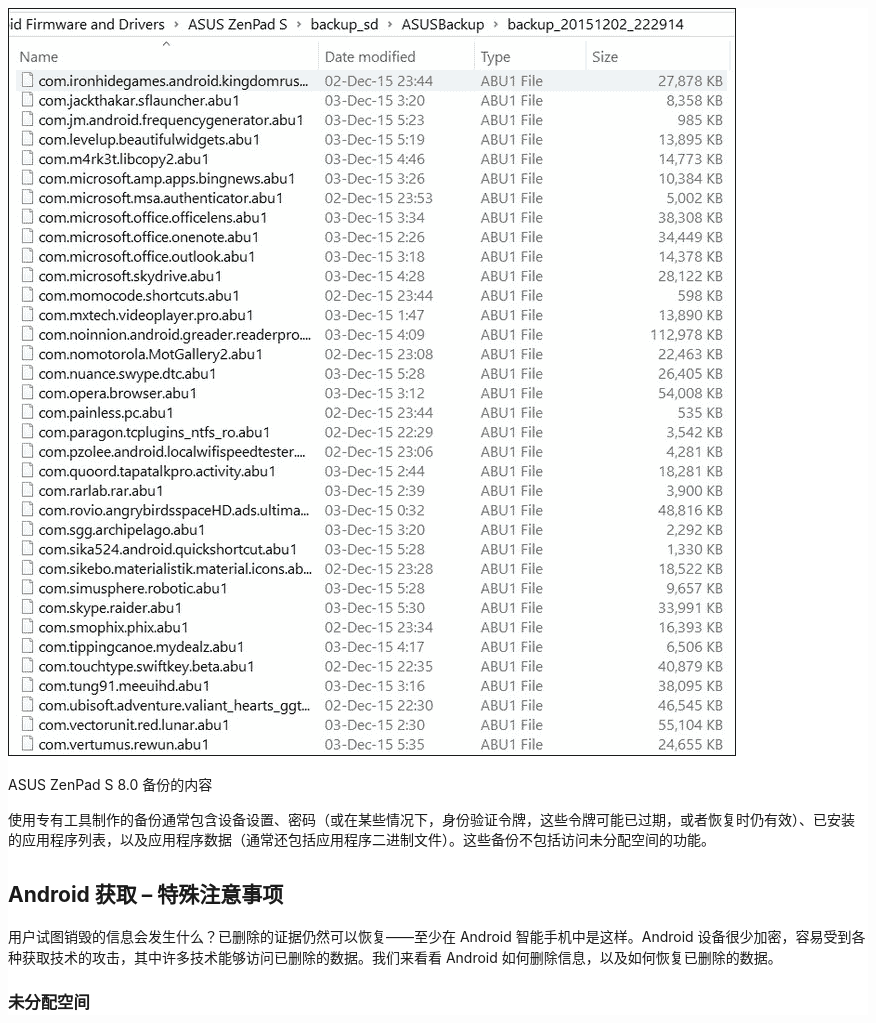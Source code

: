 ![OEM 软件](img/0016.jpeg)

ASUS ZenPad S 8.0 备份的内容

使用专有工具制作的备份通常包含设备设置、密码（或在某些情况下，身份验证令牌，这些令牌可能已过期，或者恢复时仍有效）、已安装的应用程序列表，以及应用程序数据（通常还包括应用程序二进制文件）。这些备份不包括访问未分配空间的功能。

## Android 获取 – 特殊注意事项

用户试图销毁的信息会发生什么？已删除的证据仍然可以恢复——至少在 Android 智能手机中是这样。Android 设备很少加密，容易受到各种获取技术的攻击，其中许多技术能够访问已删除的数据。我们来看看 Android 如何删除信息，以及如何恢复已删除的数据。

### 未分配空间
